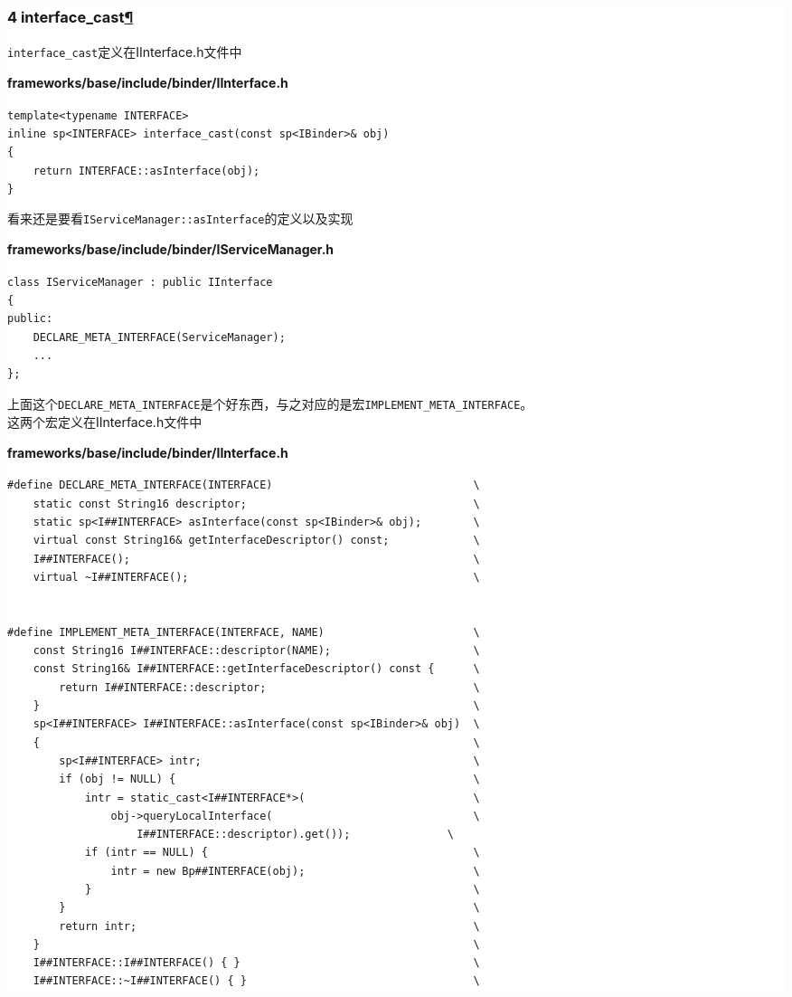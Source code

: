 ### 4 interface\_cast[¶](https://blog.yorek.xyz/android/framework/binder1-mediaservice/#4-interface\_cast) <a href="#4-interface_cast" id="4-interface_cast"></a>

`interface_cast`定义在IInterface.h文件中

**frameworks/base/include/binder/IInterface.h**

```
template<typename INTERFACE>
inline sp<INTERFACE> interface_cast(const sp<IBinder>& obj)
{
    return INTERFACE::asInterface(obj);
}
```

看来还是要看`IServiceManager::asInterface`的定义以及实现

**frameworks/base/include/binder/IServiceManager.h**

```
class IServiceManager : public IInterface
{
public:
    DECLARE_META_INTERFACE(ServiceManager);
    ...
};
```

上面这个`DECLARE_META_INTERFACE`是个好东西，与之对应的是宏`IMPLEMENT_META_INTERFACE`。\
这两个宏定义在IInterface.h文件中

**frameworks/base/include/binder/IInterface.h**

```
#define DECLARE_META_INTERFACE(INTERFACE)                               \
    static const String16 descriptor;                                   \
    static sp<I##INTERFACE> asInterface(const sp<IBinder>& obj);        \
    virtual const String16& getInterfaceDescriptor() const;             \
    I##INTERFACE();                                                     \
    virtual ~I##INTERFACE();                                            \


#define IMPLEMENT_META_INTERFACE(INTERFACE, NAME)                       \
    const String16 I##INTERFACE::descriptor(NAME);                      \
    const String16& I##INTERFACE::getInterfaceDescriptor() const {      \
        return I##INTERFACE::descriptor;                                \
    }                                                                   \
    sp<I##INTERFACE> I##INTERFACE::asInterface(const sp<IBinder>& obj)  \
    {                                                                   \
        sp<I##INTERFACE> intr;                                          \
        if (obj != NULL) {                                              \
            intr = static_cast<I##INTERFACE*>(                          \
                obj->queryLocalInterface(                               \
                    I##INTERFACE::descriptor).get());               \
            if (intr == NULL) {                                         \
                intr = new Bp##INTERFACE(obj);                          \
            }                                                           \
        }                                                               \
        return intr;                                                    \
    }                                                                   \
    I##INTERFACE::I##INTERFACE() { }                                    \
    I##INTERFACE::~I##INTERFACE() { }                                   \
```
